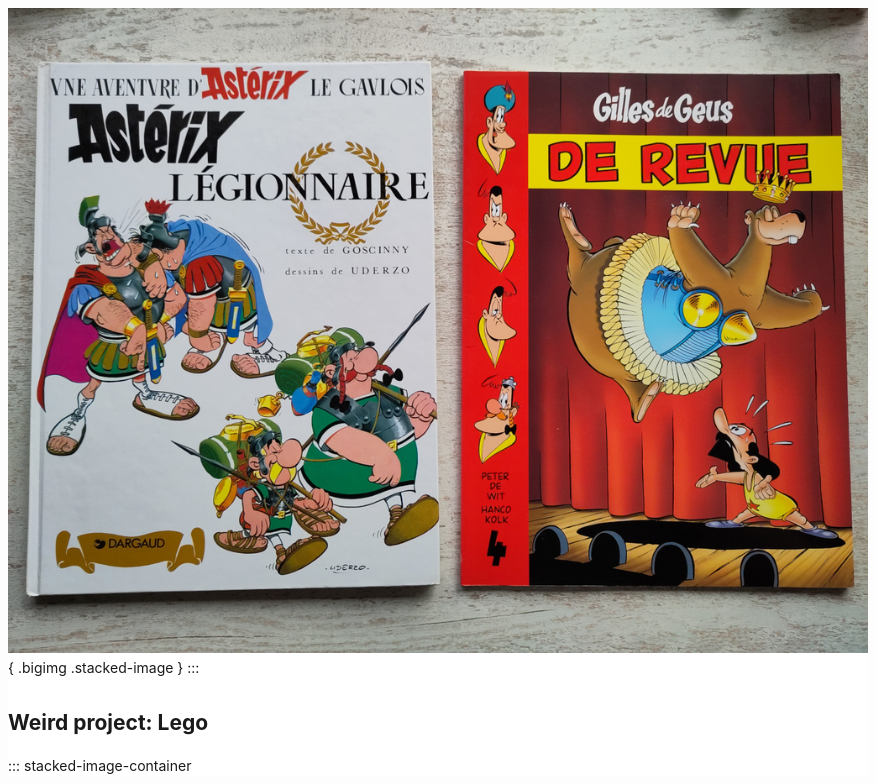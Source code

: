 ![](../images/comics-4.jpg){ .bigimg .stacked-image }
:::

## Weird project: Lego

::: stacked-image-container